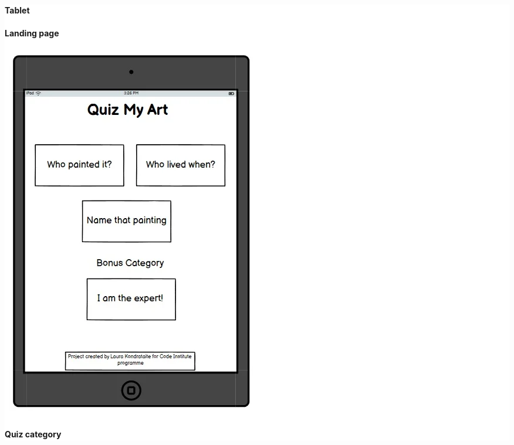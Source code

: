 #### Tablet

**Landing page**

![tablet-landing-page-wireframe](assets/documentation/wireframes/tablet-landing-page-wireframe.webp)

**Quiz category**
